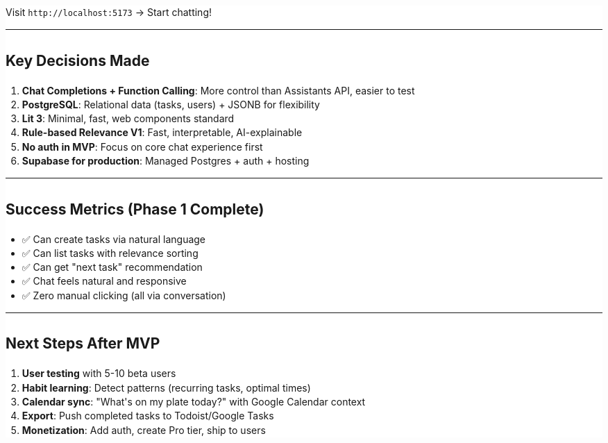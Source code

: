 Visit `http://localhost:5173` → Start chatting!

---

## Key Decisions Made

1. **Chat Completions + Function Calling**: More control than Assistants API, easier to test
2. **PostgreSQL**: Relational data (tasks, users) + JSONB for flexibility
3. **Lit 3**: Minimal, fast, web components standard
4. **Rule-based Relevance V1**: Fast, interpretable, AI-explainable
5. **No auth in MVP**: Focus on core chat experience first
6. **Supabase for production**: Managed Postgres + auth + hosting

---

## Success Metrics (Phase 1 Complete)

- ✅ Can create tasks via natural language
- ✅ Can list tasks with relevance sorting
- ✅ Can get "next task" recommendation
- ✅ Chat feels natural and responsive
- ✅ Zero manual clicking (all via conversation)

---

## Next Steps After MVP

1. **User testing** with 5-10 beta users
2. **Habit learning**: Detect patterns (recurring tasks, optimal times)
3. **Calendar sync**: "What's on my plate today?" with Google Calendar context
4. **Export**: Push completed tasks to Todoist/Google Tasks
5. **Monetization**: Add auth, create Pro tier, ship to users